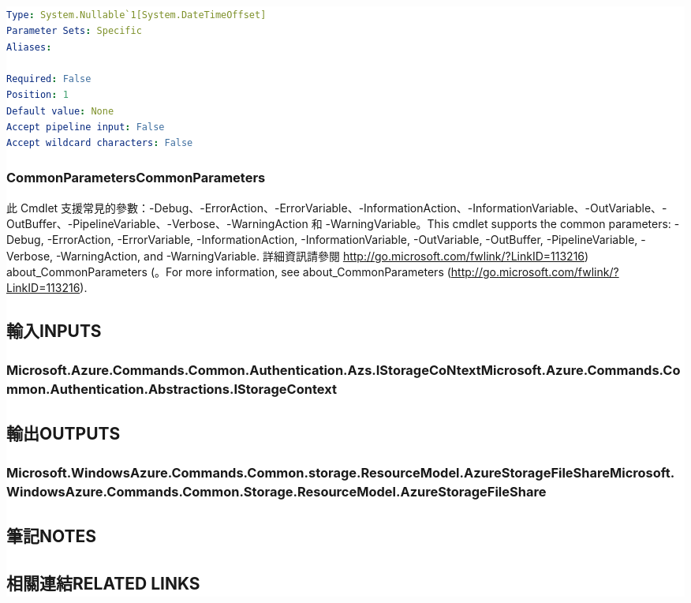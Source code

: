 ```yaml
Type: System.Nullable`1[System.DateTimeOffset]
Parameter Sets: Specific
Aliases:

Required: False
Position: 1
Default value: None
Accept pipeline input: False
Accept wildcard characters: False
```

### <span data-ttu-id="58e48-145">CommonParameters</span><span class="sxs-lookup"><span data-stu-id="58e48-145">CommonParameters</span></span>
<span data-ttu-id="58e48-146">此 Cmdlet 支援常見的參數：-Debug、-ErrorAction、-ErrorVariable、-InformationAction、-InformationVariable、-OutVariable、-OutBuffer、-PipelineVariable、-Verbose、-WarningAction 和 -WarningVariable。</span><span class="sxs-lookup"><span data-stu-id="58e48-146">This cmdlet supports the common parameters: -Debug, -ErrorAction, -ErrorVariable, -InformationAction, -InformationVariable, -OutVariable, -OutBuffer, -PipelineVariable, -Verbose, -WarningAction, and -WarningVariable.</span></span> <span data-ttu-id="58e48-147">詳細資訊請參閱 http://go.microsoft.com/fwlink/?LinkID=113216) about_CommonParameters (。</span><span class="sxs-lookup"><span data-stu-id="58e48-147">For more information, see about_CommonParameters (http://go.microsoft.com/fwlink/?LinkID=113216).</span></span>

## <span data-ttu-id="58e48-148">輸入</span><span class="sxs-lookup"><span data-stu-id="58e48-148">INPUTS</span></span>

### <span data-ttu-id="58e48-149">Microsoft.Azure.Commands.Common.Authentication.Azs.IStorageCoNtext</span><span class="sxs-lookup"><span data-stu-id="58e48-149">Microsoft.Azure.Commands.Common.Authentication.Abstractions.IStorageContext</span></span>

## <span data-ttu-id="58e48-150">輸出</span><span class="sxs-lookup"><span data-stu-id="58e48-150">OUTPUTS</span></span>

### <span data-ttu-id="58e48-151">Microsoft.WindowsAzure.Commands.Common.storage.ResourceModel.AzureStorageFileShare</span><span class="sxs-lookup"><span data-stu-id="58e48-151">Microsoft.WindowsAzure.Commands.Common.Storage.ResourceModel.AzureStorageFileShare</span></span>

## <span data-ttu-id="58e48-152">筆記</span><span class="sxs-lookup"><span data-stu-id="58e48-152">NOTES</span></span>

## <span data-ttu-id="58e48-153">相關連結</span><span class="sxs-lookup"><span data-stu-id="58e48-153">RELATED LINKS</span></span>
